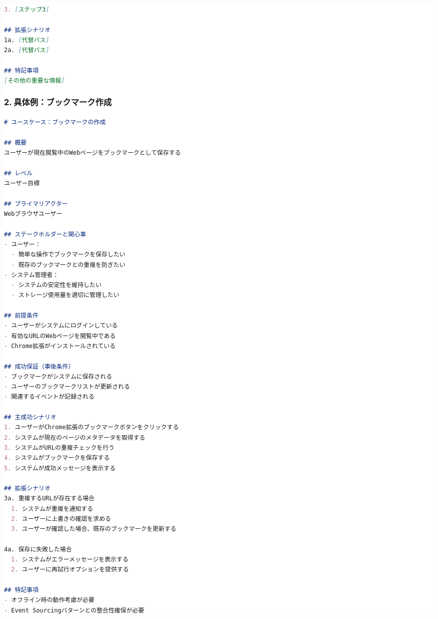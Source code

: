 ```markdown
3. [ステップ3]

## 拡張シナリオ
1a. [代替パス]
2a. [代替パス]

## 特記事項
[その他の重要な情報]
```

### 2. 具体例：ブックマーク作成

```markdown
# ユースケース：ブックマークの作成

## 概要
ユーザーが現在閲覧中のWebページをブックマークとして保存する

## レベル
ユーザー目標

## プライマリアクター
Webブラウザユーザー

## ステークホルダーと関心事
- ユーザー：
  - 簡単な操作でブックマークを保存したい
  - 既存のブックマークとの重複を防ぎたい
- システム管理者：
  - システムの安定性を維持したい
  - ストレージ使用量を適切に管理したい

## 前提条件
- ユーザーがシステムにログインしている
- 有効なURLのWebページを閲覧中である
- Chrome拡張がインストールされている

## 成功保証（事後条件）
- ブックマークがシステムに保存される
- ユーザーのブックマークリストが更新される
- 関連するイベントが記録される

## 主成功シナリオ
1. ユーザーがChrome拡張のブックマークボタンをクリックする
2. システムが現在のページのメタデータを取得する
3. システムがURLの重複チェックを行う
4. システムがブックマークを保存する
5. システムが成功メッセージを表示する

## 拡張シナリオ
3a. 重複するURLが存在する場合
  1. システムが重複を通知する
  2. ユーザーに上書きの確認を求める
  3. ユーザーが確認した場合、既存のブックマークを更新する

4a. 保存に失敗した場合
  1. システムがエラーメッセージを表示する
  2. ユーザーに再試行オプションを提供する

## 特記事項
- オフライン時の動作考慮が必要
- Event Sourcingパターンとの整合性確保が必要
```
